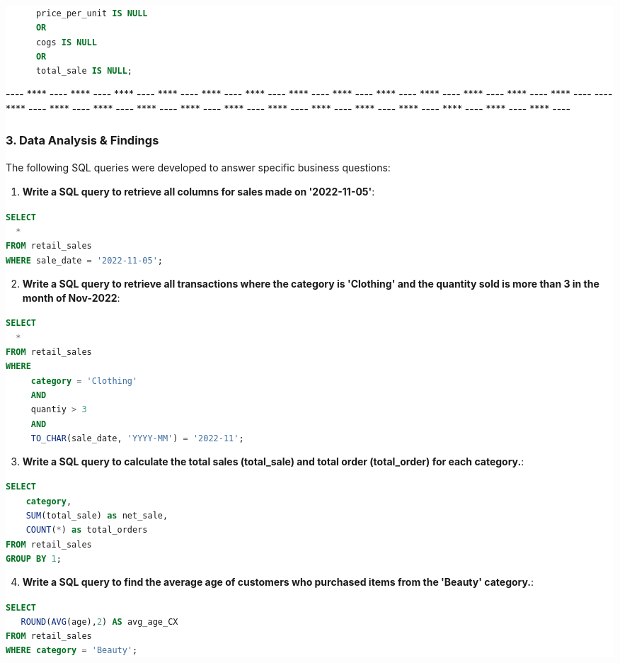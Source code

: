 ```sql
	  price_per_unit IS NULL 
	  OR 
	  cogs IS NULL 
	  OR 
	  total_sale IS NULL;

```
---- **** ---- **** ---- **** ---- **** ---- **** ---- **** ---- **** ---- **** ---- **** ---- **** ---- **** ---- **** ---- **** ----
---- **** ---- **** ---- **** ---- **** ---- **** ---- **** ---- **** ---- **** ---- **** ---- **** ---- **** ---- **** ---- **** ----


### 3. Data Analysis & Findings

The following SQL queries were developed to answer specific business questions:

1. **Write a SQL query to retrieve all columns for sales made on '2022-11-05'**:
```sql
SELECT 
  * 
FROM retail_sales
WHERE sale_date = '2022-11-05';
```

2. **Write a SQL query to retrieve all transactions where the category is 'Clothing' and the quantity sold is more than 3 in the month of Nov-2022**:
```sql
SELECT 
  *
FROM retail_sales
WHERE 
     category = 'Clothing'
     AND
     quantiy > 3
     AND
     TO_CHAR(sale_date, 'YYYY-MM') = '2022-11';
```

3. **Write a SQL query to calculate the total sales (total_sale) and total order (total_order) for each category.**:
```sql
SELECT 
    category,
    SUM(total_sale) as net_sale,
    COUNT(*) as total_orders
FROM retail_sales
GROUP BY 1;
```

4. **Write a SQL query to find the average age of customers who purchased items from the 'Beauty' category.**:
```sql
SELECT 
   ROUND(AVG(age),2) AS avg_age_CX
FROM retail_sales 
WHERE category = 'Beauty';
```
